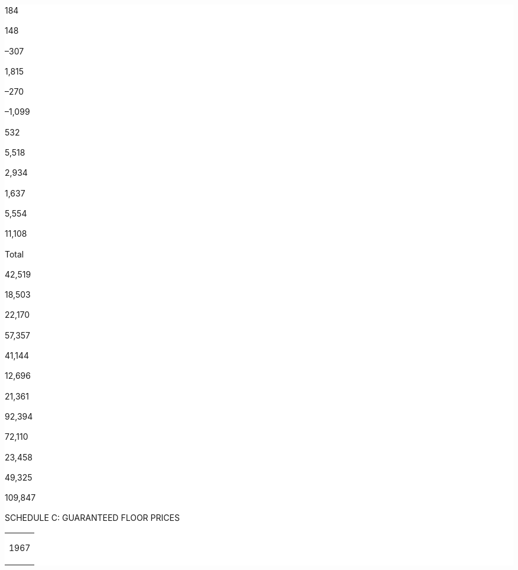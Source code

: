 <td><p>184</p></td>

<td><p>148</p></td>

<td><p>&#x2013;307</p></td>

<td><p>1,815</p></td>

<td><p>&#x2013;270</p></td>

<td><p>&#x2013;1,099</p></td>

<td><p>532</p></td>

<td><p>5,518</p></td>

<td><p>2,934</p></td>

<td><p>1,637</p></td>

<td><p>5,554</p></td>

<td><p>11,108</p></td>

</tr>

<tr>

<td><p>Total</p></td>

<td><p>42,519</p></td>

<td><p>18,503</p></td>

<td><p>22,170</p></td>

<td><p>57,357</p></td>

<td><p>41,144</p></td>

<td><p>12,696</p></td>

<td><p>21,361</p></td>

<td><p>92,394</p></td>

<td><p>72,110</p></td>

<td><p>23,458</p></td>

<td><p>49,325</p></td>

<td><p>109,847</p></td>

</tr>

</table>

<p>SCHEDULE C: GUARANTEED FLOOR PRICES</p>

<table>

<tr>

<td colspan="4"><p>1967</p></td>
